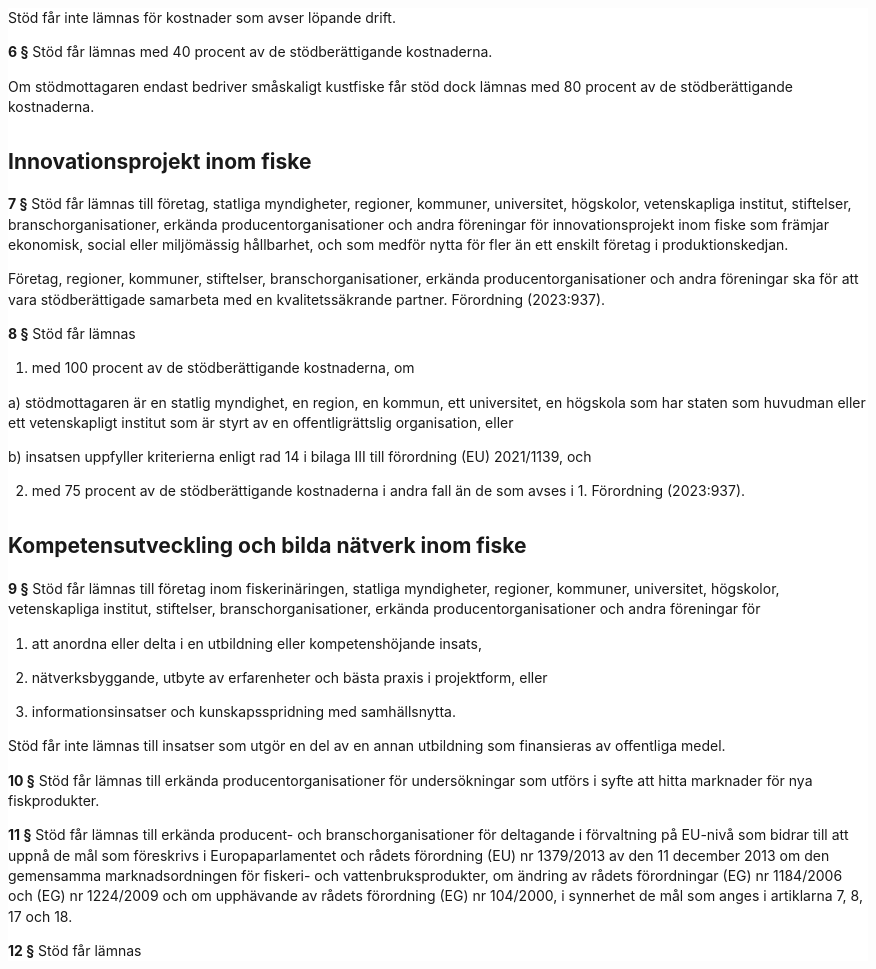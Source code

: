 Stöd får inte lämnas för kostnader som avser löpande drift.

**6 §** Stöd får lämnas med 40 procent av de stödberättigande kostnaderna.

Om stödmottagaren endast bedriver småskaligt kustfiske får stöd dock lämnas med 80 procent av de stödberättigande kostnaderna.

## Innovationsprojekt inom fiske

**7 §** Stöd får lämnas till företag, statliga myndigheter, regioner, kommuner, universitet, högskolor, vetenskapliga institut, stiftelser, branschorganisationer, erkända producentorganisationer och andra föreningar för innovationsprojekt inom fiske som främjar ekonomisk, social eller miljömässig hållbarhet, och som medför nytta för fler än ett enskilt företag i produktionskedjan.

Företag, regioner, kommuner, stiftelser, branschorganisationer, erkända producentorganisationer och andra föreningar ska för att vara stödberättigade samarbeta med en kvalitetssäkrande partner. Förordning (2023:937).

**8 §** Stöd får lämnas

1. med 100 procent av de stödberättigande kostnaderna, om

a) stödmottagaren är en statlig myndighet, en region, en kommun, ett universitet, en högskola som har staten som huvudman eller ett vetenskapligt institut som är styrt av en offentligrättslig organisation, eller

b) insatsen uppfyller kriterierna enligt rad 14 i bilaga III till förordning (EU) 2021/1139, och

2. med 75 procent av de stödberättigande kostnaderna i andra fall än de som avses i 1. Förordning (2023:937).

## Kompetensutveckling och bilda nätverk inom fiske

**9 §** Stöd får lämnas till företag inom fiskerinäringen, statliga myndigheter, regioner, kommuner, universitet, högskolor, vetenskapliga institut, stiftelser, branschorganisationer, erkända producentorganisationer och andra föreningar för

1. att anordna eller delta i en utbildning eller kompetenshöjande insats,

2. nätverksbyggande, utbyte av erfarenheter och bästa praxis i projektform, eller

3. informationsinsatser och kunskapsspridning med samhällsnytta.

Stöd får inte lämnas till insatser som utgör en del av en annan utbildning som finansieras av offentliga medel.

**10 §** Stöd får lämnas till erkända producentorganisationer för undersökningar som utförs i syfte att hitta marknader för nya fiskprodukter.

**11 §** Stöd får lämnas till erkända producent- och branschorganisationer för deltagande i förvaltning på EU-nivå som bidrar till att uppnå de mål som föreskrivs i Europaparlamentet och rådets förordning (EU) nr 1379/2013 av den 11 december 2013 om den gemensamma marknadsordningen för fiskeri- och vattenbruksprodukter, om ändring av rådets förordningar (EG) nr 1184/2006 och (EG) nr 1224/2009 och om upphävande av rådets förordning (EG) nr 104/2000, i synnerhet de mål som anges i artiklarna 7, 8, 17 och 18.

**12 §** Stöd får lämnas
